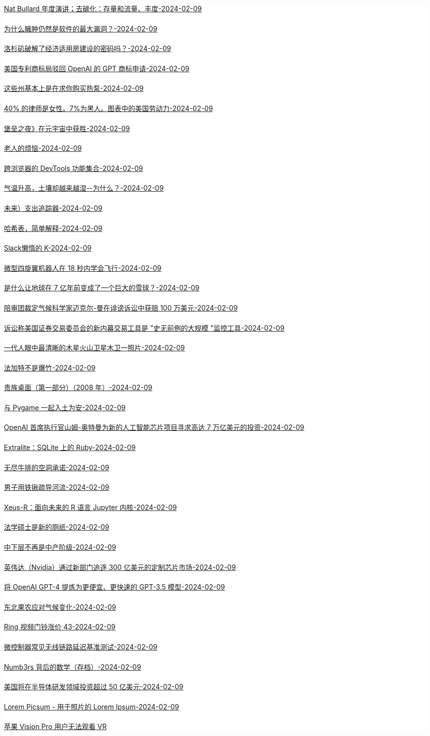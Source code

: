 <a target=_blank rel=nofollow href="https://www.nathanielbullard.com/presentations" >Nat Bullard 年度演讲；去碳化：存量和流量、丰度-2024-02-09</a><br/><br/><a target=_blank rel=nofollow href="https://spectrum.ieee.org/lean-software-development" >为什么臃肿仍然是软件的最大漏洞？-2024-02-09</a><br/><br/><a target=_blank rel=nofollow href="https://benjaminschneider.substack.com/p/has-la-cracked-the-code-for-building" >洛杉矶破解了经济适用房建设的密码吗？-2024-02-09</a><br/><br/><a target=_blank rel=nofollow href="https://tsdr.uspto.gov/documentviewer?caseId=sn97733259#docIndex=0&page=1" >美国专利商标局驳回 OpenAI 的 GPT 商标申请-2024-02-09</a><br/><br/><a target=_blank rel=nofollow href="https://www.wired.com/story/these-states-are-basically-begging-you-to-get-a-heat-pump/" >这些州基本上是在求你购买热泵-2024-02-09</a><br/><br/><a target=_blank rel=nofollow href="https://www.wsj.com/economy/jobs/workers-america-jobs-demographics-charts-94a5ff6c" >40% 的律师是女性。7%为黑人。图表中的美国劳动力-2024-02-09</a><br/><br/><a target=_blank rel=nofollow href="https://www.theverge.com/24065901/fortnite-metaverse-disney-epic-partnership" >堡垒之夜》在元宇宙中获胜-2024-02-09</a><br/><br/><a target=_blank rel=nofollow href="https://granta.com/the-trouble-with-old-men/" >老人的烦恼-2024-02-09</a><br/><br/><a target=_blank rel=nofollow href="https://github.com/pankajparashar/canidev.tools" >跨浏览器的 DevTools 功能集合-2024-02-09</a><br/><br/><a target=_blank rel=nofollow href="https://phys.org/news/2024-02-temperatures-soil-wetter.html" >气温升高，土壤却越来越湿--为什么？-2024-02-09</a><br/><br/><a target=_blank rel=nofollow href="https://flooz.themarelle.com/" >未来）支出追踪器-2024-02-09</a><br/><br/><a target=_blank rel=nofollow href="https://ben.page/hash-tables" >哈希表，简单解释-2024-02-09</a><br/><br/><a target=_blank rel=nofollow href="https://nsl.com/k/slack/slack.htm" >Slack懒惰的 K-2024-02-09</a><br/><br/><a target=_blank rel=nofollow href="https://spectrum.ieee.org/drone-quadrotor" >微型四旋翼机器人在 18 秒内学会飞行-2024-02-09</a><br/><br/><a target=_blank rel=nofollow href="https://astrobiology.com/2024/02/what-turned-earth-into-a-giant-snowball-700m-years-ago.html" >是什么让地球在 7 亿年前变成了一个巨大的雪球？-2024-02-09</a><br/><br/><a target=_blank rel=nofollow href="https://apnews.com/article/climate-change-defamation-michael-mann-penn-state-61289ee2d8d2143768d28995c83899ef" >陪审团裁定气候科学家迈克尔-曼在诽谤诉讼中获赔 100 万美元-2024-02-09</a><br/><br/><a target=_blank rel=nofollow href="https://www.bloomberg.com/news/articles/2024-02-09/new-sec-tool-is-massive-unprecedented-surveillance-suit-says" >诉讼称美国证券交易委员会的新内幕交易工具是 "史无前例的大规模 "监控工具-2024-02-09</a><br/><br/><a target=_blank rel=nofollow href="https://science.nasa.gov/get-involved/citizen-science/for-your-processing-pleasure-the-sharpest-pictures-of-jupiters-volcanic-moon-io-in-a-generation/" >一代人眼中最清晰的木星火山卫星木卫一照片-2024-02-09</a><br/><br/><a target=_blank rel=nofollow href="https://justingarrison.com/blog/2024-02-08-fargate-is-not-firecracker/" >法加特不是爆竹-2024-02-09</a><br/><br/><a target=_blank rel=nofollow href="https://rawtext.club/~ploum/195-the-aristocratic-desktop-part-1/index.html" >贵族桌面（第一部分）（2008 年）-2024-02-09</a><br/><br/><a target=_blank rel=nofollow href="https://github.com/hadikhan841/Entombed" >与 Pygame 一起入土为安-2024-02-09</a><br/><br/><a target=_blank rel=nofollow href="https://www.cnbc.com/2024/02/09/openai-ceo-sam-altman-reportedly-seeking-trillions-of-dollars-for-ai-chip-project.html" >OpenAI 首席执行官山姆-奥特曼为新的人工智能芯片项目寻求高达 7 万亿美元的投资-2024-02-09</a><br/><br/><a target=_blank rel=nofollow href="https://github.com/digital-fabric/extralite" >Extralite：SQLite 上的 Ruby-2024-02-09</a><br/><br/><a target=_blank rel=nofollow href="https://www.nytimes.com/2024/02/09/opinion/eat-just-upside-foods-cultivated-meat.html" >无尽牛排的空洞承诺-2024-02-09</a><br/><br/><a target=_blank rel=nofollow href="https://news.yahoo.com/man-diverted-national-park-river-174607874.html" >男子用铁锹疏导河流-2024-02-09</a><br/><br/><a target=_blank rel=nofollow href="https://blog.jupyter.org/meet-xeus-r-a-future-proof-jupyter-kernel-for-r-1adc5fdd09ab?gi=e4af1b2e63ce" >Xeus-R：面向未来的 R 语言 Jupyter 内核-2024-02-09</a><br/><br/><a target=_blank rel=nofollow href="https://www.haihai.ai/llms-are-the-new-toilet-paper/" >法学硕士是新的厕纸-2024-02-09</a><br/><br/><a target=_blank rel=nofollow href="https://jeroenvanbaar.substack.com/p/the-lower-middle-class-isnt-middle" >中下层不再是中产阶级-2024-02-09</a><br/><br/><a target=_blank rel=nofollow href="https://www.reuters.com/technology/nvidia-chases-30-billion-custom-chip-market-with-new-unit-sources-2024-02-09/" >英伟达（Nvidia）通过新部门追逐 300 亿美元的定制芯片市场-2024-02-09</a><br/><br/><a target=_blank rel=nofollow href="https://datadreamer.dev/docs/latest/pages/get_started/quick_tour/openai_distillation.html" >将 OpenAI GPT-4 提炼为更便宜、更快速的 GPT-3.5 模型-2024-02-09</a><br/><br/><a target=_blank rel=nofollow href="https://www.japantimes.co.jp/news/2024/02/05/japan/society/tohoku-fruit-farming/" >东北果农应对气候变化-2024-02-09</a><br/><br/><a target=_blank rel=nofollow href="https://www.bbc.co.uk/news/technology-68250127" >Ring 视频门铃涨价 43-2024-02-09</a><br/><br/><a target=_blank rel=nofollow href="https://electricui.com/blog/latency-comparison" >微控制器常见无线链路延迟基准测试-2024-02-09</a><br/><br/><a target=_blank rel=nofollow href="http://numb3rs.wolfram.com/" >Numb3rs 背后的数学（存档）-2024-02-09</a><br/><br/><a target=_blank rel=nofollow href="https://www.reuters.com/technology/us-announces-over-5-bln-investments-semiconductor-related-research-development-2024-02-09/" >美国将在半导体研发领域投资超过 50 亿美元-2024-02-09</a><br/><br/><a target=_blank rel=nofollow href="https://picsum.photos/" >Lorem Picsum - 用于照片的 Lorem Ipsum-2024-02-09</a><br/><br/><a target=_blank rel=nofollow href="https://www.notebookcheck.net/VR-porn-a-no-go-for-Apple-Vision-Pro-users-as-capability-blocked-by-Apple.801282.0.html" >苹果 Vision Pro 用户无法观看 VR